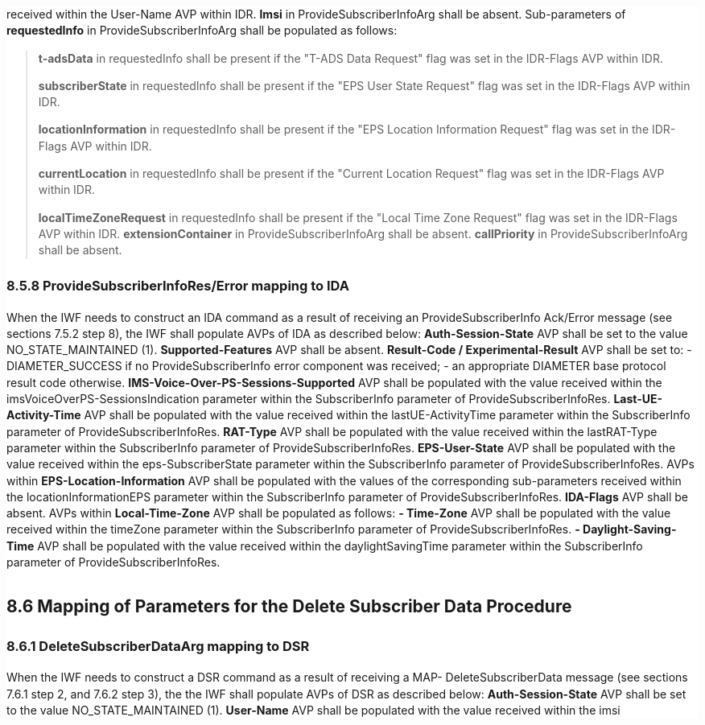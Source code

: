 received within the User-Name AVP within IDR.
**lmsi** in ProvideSubscriberInfoArg shall be absent.
Sub-parameters of **requestedInfo** in ProvideSubscriberInfoArg shall be
populated as follows:
> **t-adsData** in requestedInfo shall be present if the \"T-ADS Data
> Request\" flag was set in the IDR-Flags AVP within IDR.
>
> **subscriberState** in requestedInfo shall be present if the \"EPS User
> State Request\" flag was set in the IDR-Flags AVP within IDR.
>
> **locationInformation** in requestedInfo shall be present if the \"EPS
> Location Information Request\" flag was set in the IDR-Flags AVP within IDR.
>
> **currentLocation** in requestedInfo shall be present if the \"Current
> Location Request\" flag was set in the IDR-Flags AVP within IDR.
>
> **localTimeZoneRequest** in requestedInfo shall be present if the \"Local
> Time Zone Request\" flag was set in the IDR-Flags AVP within IDR.
**extensionContainer** in ProvideSubscriberInfoArg shall be absent.
**callPriority** in ProvideSubscriberInfoArg shall be absent.
### 8.5.8 ProvideSubscriberInfoRes/Error mapping to IDA
When the IWF needs to construct an IDA command as a result of receiving an
ProvideSubscriberInfo Ack/Error message (see sections 7.5.2 step 8), the IWF
shall populate AVPs of IDA as described below:
**Auth-Session-State** AVP shall be set to the value NO_STATE_MAINTAINED (1).
**Supported-Features** AVP shall be absent.
**Result-Code / Experimental-Result** AVP shall be set to:
\- DIAMETER_SUCCESS if no ProvideSubscriberInfo error component was received;
\- an appropriate DIAMETER base protocol result code otherwise.
**IMS-Voice-Over-PS-Sessions-Supported** AVP shall be populated with the value
received within the imsVoiceOverPS-SessionsIndication parameter within the
SubscriberInfo parameter of ProvideSubscriberInfoRes.
**Last-UE-Activity-Time** AVP shall be populated with the value received
within the lastUE-ActivityTime parameter within the SubscriberInfo parameter
of ProvideSubscriberInfoRes.
**RAT-Type** AVP shall be populated with the value received within the
lastRAT-Type parameter within the SubscriberInfo parameter of
ProvideSubscriberInfoRes.
**EPS-User-State** AVP shall be populated with the value received within the
eps-SubscriberState parameter within the SubscriberInfo parameter of
ProvideSubscriberInfoRes.
AVPs within **EPS-Location-Information** AVP shall be populated with the
values of the corresponding sub-parameters received within the
locationInformationEPS parameter within the SubscriberInfo parameter of
ProvideSubscriberInfoRes.
**IDA-Flags** AVP shall be absent.
AVPs within **Local-Time-Zone** AVP shall be populated as follows:
**\- Time-Zone** AVP shall be populated with the value received within the
timeZone parameter within the SubscriberInfo parameter of
ProvideSubscriberInfoRes.
**\- Daylight-Saving-Time** AVP shall be populated with the value received
within the daylightSavingTime parameter within the SubscriberInfo parameter of
ProvideSubscriberInfoRes.
## 8.6 Mapping of Parameters for the Delete Subscriber Data Procedure
### 8.6.1 DeleteSubscriberDataArg mapping to DSR
When the IWF needs to construct a DSR command as a result of receiving a MAP-
DeleteSubscriberData message (see sections 7.6.1 step 2, and 7.6.2 step 3),
the the IWF shall populate AVPs of DSR as described below:
**Auth-Session-State** AVP shall be set to the value NO_STATE_MAINTAINED (1).
**User-Name** AVP shall be populated with the value received within the imsi